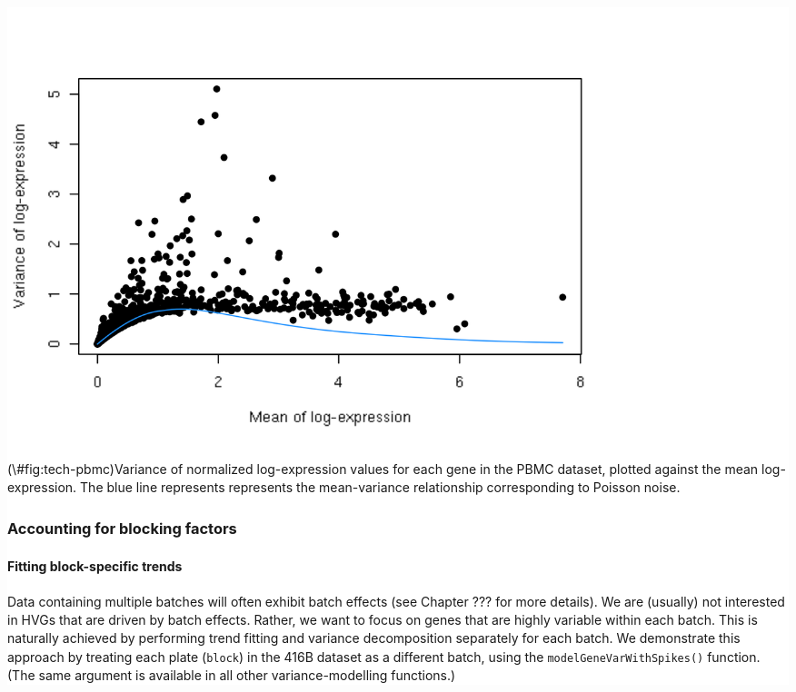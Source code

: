 <div class="figure">
<img src="P2_W06.feature-selection_files/figure-html/tech-pbmc-1.png" alt="Variance of normalized log-expression values for each gene in the PBMC dataset, plotted against the mean log-expression. The blue line represents represents the mean-variance relationship corresponding to Poisson noise." width="672" />
<p class="caption">(\#fig:tech-pbmc)Variance of normalized log-expression values for each gene in the PBMC dataset, plotted against the mean log-expression. The blue line represents represents the mean-variance relationship corresponding to Poisson noise.</p>
</div>

### Accounting for blocking factors

#### Fitting block-specific trends

Data containing multiple batches will often exhibit batch effects (see Chapter ??? for more details).
We are (usually) not interested in HVGs that are driven by batch effects.
Rather, we want to focus on genes that are highly variable within each batch.
This is naturally achieved by performing trend fitting and variance decomposition separately for each batch.
We demonstrate this approach by treating each plate (`block`) in the 416B dataset as a different batch, using the `modelGeneVarWithSpikes()` function.
(The same argument is available in all other variance-modelling functions.)
